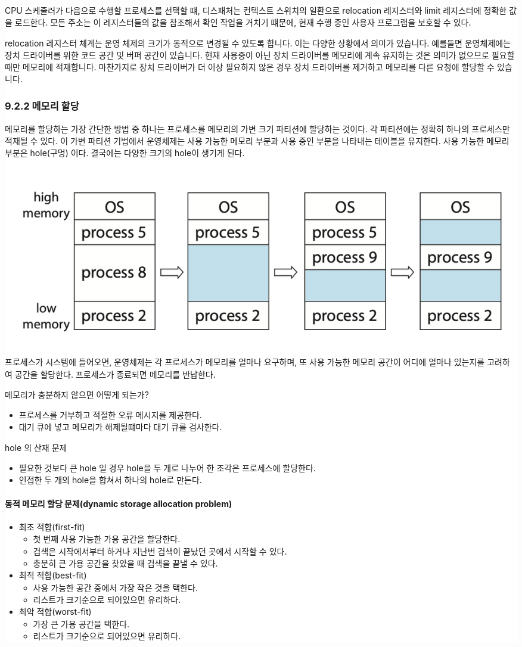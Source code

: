 CPU 스케줄러가 다음으로 수행할 프로세스를 선택할 떄, 디스패처는 컨텍스트 스위치의 일환으로 relocation 레지스터와 limit 레지스터에 정확한 값을 로드한다. 모든 주소는 이 레지스터들의 값을 참조해서 확인 작업을 거치기 떄문에, 현재 수행 중인 사용자 프로그램을 보호할 수 있다.

relocation 레지스터 체계는 운영 체제의 크기가 동적으로 변경될 수 있도록 합니다. 이는 다양한 상황에서 의미가 있습니다.
예를들면 운영체제에는 장치 드라이버를 위한 코드 공간 및 버퍼 공간이 있습니다. 현재 사용중이 아닌 장치 드라이버를 메모리에 계속 유지하는 것은 의미가 없으므로 필요할 때만 메모리에 적재합니다. 마찬가지로 장치 드라이버가 더 이상 필요하지 않은 경우 장치 드라이버를 제거하고 메모리를 다른 요청에 할당할 수 있습니다.

### 9.2.2 메모리 할당

메모리를 할당하는 가장 간단한 방법 중 하나는 프로세스를 메모리의 가변 크기 파티션에 할당하는 것이다. 각 파티션에는 정확히 하나의 프로세스만 적재될 수 있다. 이 가변 파티션 기법에서 운영체제는 사용 가능한 메모리 부분과 사용 중인 부분을 나타내는 테이블을 유지한다. 사용 가능한 메모리 부분은 hole(구멍) 이다. 결국에는 다양한 크기의 hole이 생기게 된다.

![partitions](/assets/images/2023-12-22-os-ch-9-main-memory-2/partitions.png)

프로세스가 시스템에 들어오면, 운영체제는 각 프로세스가 메모리를 얼마나 요구하며, 또 사용 가능한 메모리 공간이 어디에 얼마나 있는지를 고려하여 공간을 할당한다. 프로세스가 종료되면 메모리를 반납한다.

메모리가 충분하지 않으면 어떻게 되는가?

- 프로세스를 거부하고 적절한 오류 메시지를 제공한다.
- 대기 큐에 넣고 메모리가 해제될떄마다 대기 큐를 검사한다.

hole 의 산재 문제

- 필요한 것보다 큰 hole 일 경우 hole을 두 개로 나누어 한 조각은 프로세스에 할당한다.
- 인접한 두 개의 hole을 합쳐서 하나의 hole로 만든다.

#### 동적 메모리 할당 문제(dynamic storage allocation problem)

- 최초 적합(first-fit)
  - 첫 번째 사용 가능한 가용 공간을 할당한다.
  - 검색은 시작에서부터 하거나 지난번 검색이 끝났던 곳에서 시작할 수 있다.
  - 충분히 큰 가용 공간을 찾았을 때 검색을 끝낼 수 있다.
- 최적 적합(best-fit)
  - 사용 가능한 공간 중에서 가장 작은 것을 택한다.
  - 리스트가 크기순으로 되어있으면 유리하다.
- 최악 적합(worst-fit)
  - 가장 큰 가용 공간을 택한다.
  - 리스트가 크기순으로 되어있으면 유리하다.
